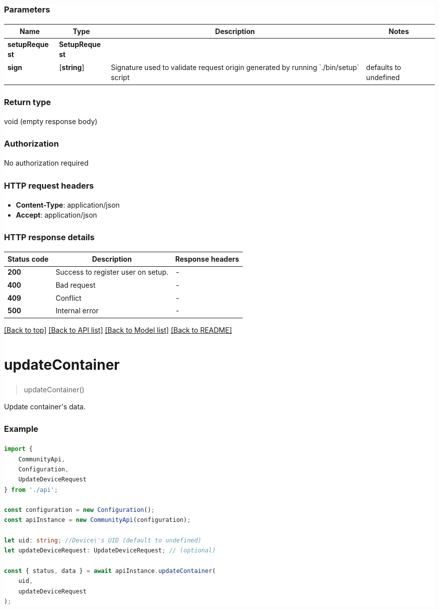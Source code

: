 ### Parameters

|Name | Type | Description  | Notes|
|------------- | ------------- | ------------- | -------------|
| **setupRequest** | **SetupRequest**|  | |
| **sign** | [**string**] | Signature used to validate request origin generated by running &#x60;./bin/setup&#x60; script | defaults to undefined|


### Return type

void (empty response body)

### Authorization

No authorization required

### HTTP request headers

 - **Content-Type**: application/json
 - **Accept**: application/json


### HTTP response details
| Status code | Description | Response headers |
|-------------|-------------|------------------|
|**200** | Success to register user on setup. |  -  |
|**400** | Bad request |  -  |
|**409** | Conflict |  -  |
|**500** | Internal error |  -  |

[[Back to top]](#) [[Back to API list]](../README.md#documentation-for-api-endpoints) [[Back to Model list]](../README.md#documentation-for-models) [[Back to README]](../README.md)

# **updateContainer**
> updateContainer()

Update container\'s data.

### Example

```typescript
import {
    CommunityApi,
    Configuration,
    UpdateDeviceRequest
} from './api';

const configuration = new Configuration();
const apiInstance = new CommunityApi(configuration);

let uid: string; //Device\'s UID (default to undefined)
let updateDeviceRequest: UpdateDeviceRequest; // (optional)

const { status, data } = await apiInstance.updateContainer(
    uid,
    updateDeviceRequest
);
```
